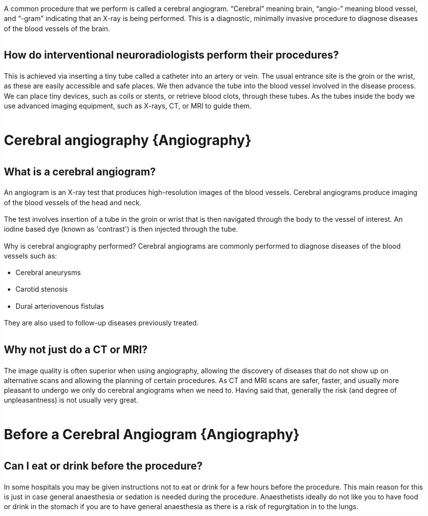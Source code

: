 A common procedure that we perform is called a cerebral angiogram. “Cerebral” meaning brain, “angio-” meaning blood vessel, and “-gram” indicating that an X-ray is being performed. This is a diagnostic, minimally invasive procedure to diagnose diseases of the blood vessels of the brain.

## How do interventional neuroradiologists perform their procedures?

This is achieved via inserting a tiny tube called a catheter into an artery or vein. The usual entrance site is the groin or the wrist, as these are easily accessible and safe places. We then advance the tube into the blood vessel involved in the disease process. We can place tiny devices, such as coils or stents, or retrieve blood clots, through these tubes. As the tubes inside the body we use advanced imaging equipment, such as X-rays, CT, or MRI to guide them.

# Cerebral angiography  {Angiography}

## What is a cerebral angiogram?

An angiogram is an X-ray test that produces high-resolution images of the blood vessels. Cerebral angiograms produce imaging of the blood vessels of the head and neck.

The test involves insertion of a tube in the groin or wrist that is then navigated through the body to the vessel of interest. An iodine based dye (known as 'contrast') is then injected through the tube.

Why is cerebral angiography performed?
Cerebral angiograms are commonly performed to diagnose diseases of the blood vessels such as:

* Cerebral aneurysms

* Carotid stenosis

* Dural arteriovenous fistulas

They are also used to follow-up diseases previously treated.

## Why not just do a CT or MRI?

The image quality is often superior when using angiography, allowing the discovery of diseases that do not show up on alternative scans and allowing the planning of certain procedures. As CT and MRI scans are safer, faster, and usually more pleasant to undergo we only do cerebral angiograms when we need to. Having said that, generally the risk (and degree of unpleasantness) is not usually very great.

# Before a Cerebral Angiogram  {Angiography}

## Can I eat or drink before the procedure?

In some hospitals you may be given instructions not to eat or drink for a few hours before the procedure. This main reason for this is just in case general anaesthesia or sedation is needed during the procedure. Anaesthetists ideally do not like you to have food or drink in the stomach if you are to have general anaesthesia as there is a risk of regurgitation in to the lungs.
